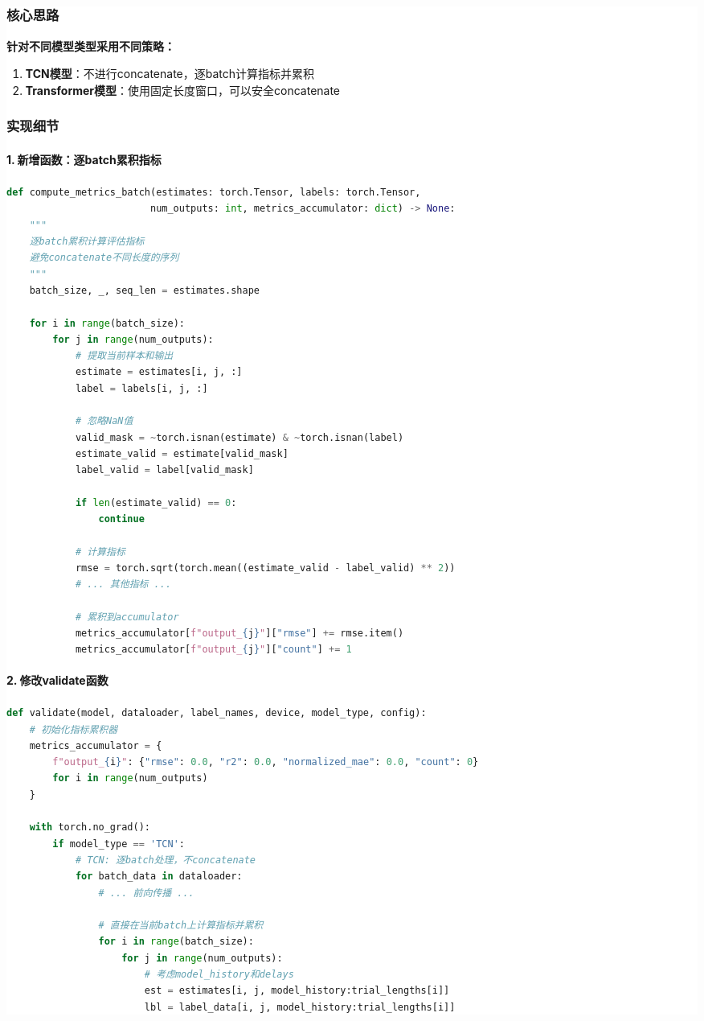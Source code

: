 ### 核心思路

**针对不同模型类型采用不同策略：**

1. **TCN模型**：不进行concatenate，逐batch计算指标并累积
2. **Transformer模型**：使用固定长度窗口，可以安全concatenate

### 实现细节

#### 1. 新增函数：逐batch累积指标

```python
def compute_metrics_batch(estimates: torch.Tensor, labels: torch.Tensor,
                         num_outputs: int, metrics_accumulator: dict) -> None:
    """
    逐batch累积计算评估指标
    避免concatenate不同长度的序列
    """
    batch_size, _, seq_len = estimates.shape

    for i in range(batch_size):
        for j in range(num_outputs):
            # 提取当前样本和输出
            estimate = estimates[i, j, :]
            label = labels[i, j, :]

            # 忽略NaN值
            valid_mask = ~torch.isnan(estimate) & ~torch.isnan(label)
            estimate_valid = estimate[valid_mask]
            label_valid = label[valid_mask]

            if len(estimate_valid) == 0:
                continue

            # 计算指标
            rmse = torch.sqrt(torch.mean((estimate_valid - label_valid) ** 2))
            # ... 其他指标 ...

            # 累积到accumulator
            metrics_accumulator[f"output_{j}"]["rmse"] += rmse.item()
            metrics_accumulator[f"output_{j}"]["count"] += 1
```

#### 2. 修改validate函数

```python
def validate(model, dataloader, label_names, device, model_type, config):
    # 初始化指标累积器
    metrics_accumulator = {
        f"output_{i}": {"rmse": 0.0, "r2": 0.0, "normalized_mae": 0.0, "count": 0}
        for i in range(num_outputs)
    }

    with torch.no_grad():
        if model_type == 'TCN':
            # TCN: 逐batch处理，不concatenate
            for batch_data in dataloader:
                # ... 前向传播 ...
                
                # 直接在当前batch上计算指标并累积
                for i in range(batch_size):
                    for j in range(num_outputs):
                        # 考虑model_history和delays
                        est = estimates[i, j, model_history:trial_lengths[i]]
                        lbl = label_data[i, j, model_history:trial_lengths[i]]
```